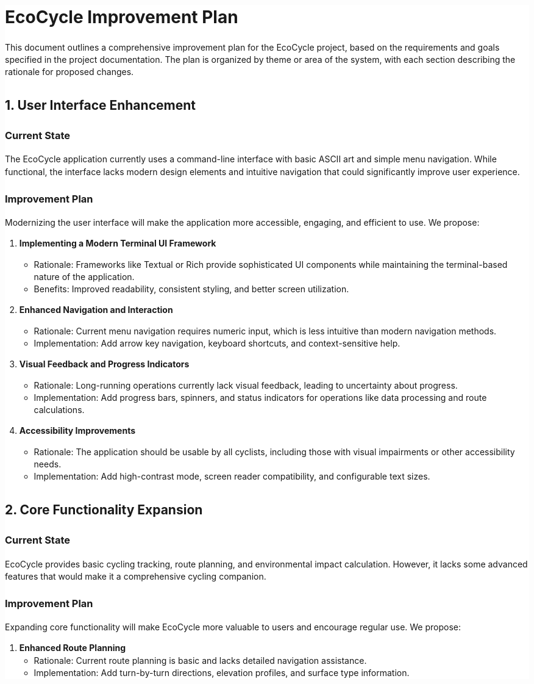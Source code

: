 # EcoCycle Improvement Plan

This document outlines a comprehensive improvement plan for the EcoCycle project, based on the requirements and goals specified in the project documentation. The plan is organized by theme or area of the system, with each section describing the rationale for proposed changes.

## 1. User Interface Enhancement

### Current State
The EcoCycle application currently uses a command-line interface with basic ASCII art and simple menu navigation. While functional, the interface lacks modern design elements and intuitive navigation that could significantly improve user experience.

### Improvement Plan
Modernizing the user interface will make the application more accessible, engaging, and efficient to use. We propose:

1. **Implementing a Modern Terminal UI Framework**
   - Rationale: Frameworks like Textual or Rich provide sophisticated UI components while maintaining the terminal-based nature of the application.
   - Benefits: Improved readability, consistent styling, and better screen utilization.

2. **Enhanced Navigation and Interaction**
   - Rationale: Current menu navigation requires numeric input, which is less intuitive than modern navigation methods.
   - Implementation: Add arrow key navigation, keyboard shortcuts, and context-sensitive help.

3. **Visual Feedback and Progress Indicators**
   - Rationale: Long-running operations currently lack visual feedback, leading to uncertainty about progress.
   - Implementation: Add progress bars, spinners, and status indicators for operations like data processing and route calculations.

4. **Accessibility Improvements**
   - Rationale: The application should be usable by all cyclists, including those with visual impairments or other accessibility needs.
   - Implementation: Add high-contrast mode, screen reader compatibility, and configurable text sizes.

## 2. Core Functionality Expansion

### Current State
EcoCycle provides basic cycling tracking, route planning, and environmental impact calculation. However, it lacks some advanced features that would make it a comprehensive cycling companion.

### Improvement Plan
Expanding core functionality will make EcoCycle more valuable to users and encourage regular use. We propose:

1. **Enhanced Route Planning**
   - Rationale: Current route planning is basic and lacks detailed navigation assistance.
   - Implementation: Add turn-by-turn directions, elevation profiles, and surface type information.
